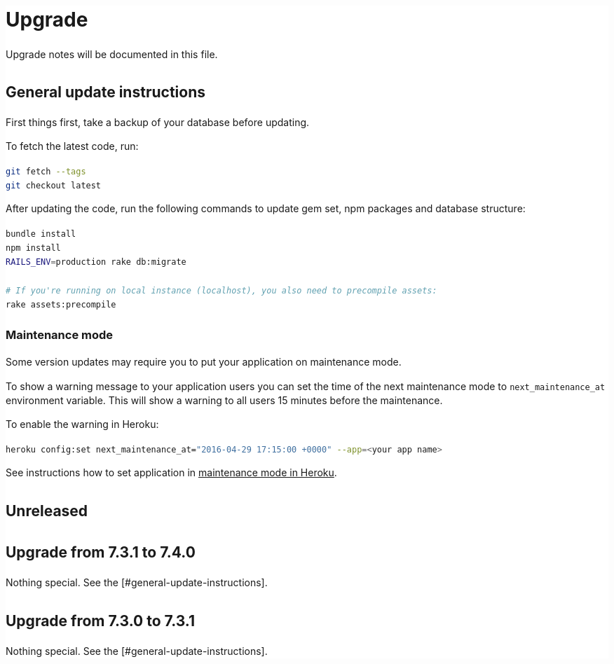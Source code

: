 # Upgrade

Upgrade notes will be documented in this file.

## General update instructions

First things first, take a backup of your database before updating.

To fetch the latest code, run:

```bash
git fetch --tags
git checkout latest
```

After updating the code, run the following commands to update gem set, npm packages and database structure:

```bash
bundle install
npm install
RAILS_ENV=production rake db:migrate

# If you're running on local instance (localhost), you also need to precompile assets:
rake assets:precompile
```

### Maintenance mode

Some version updates may require you to put your application on maintenance mode.

To show a warning message to your application users you can set the time of the next maintenance mode to `next_maintenance_at` environment variable. This will show a warning to all users 15 minutes before the maintenance.

To enable the warning in Heroku:

```bash
heroku config:set next_maintenance_at="2016-04-29 17:15:00 +0000" --app=<your app name>
```

See instructions how to set application in [maintenance mode in Heroku](https://devcenter.heroku.com/articles/maintenance-mode).

## Unreleased

## Upgrade from 7.3.1 to 7.4.0

Nothing special. See the [#general-update-instructions].

## Upgrade from 7.3.0 to 7.3.1

Nothing special. See the [#general-update-instructions].
